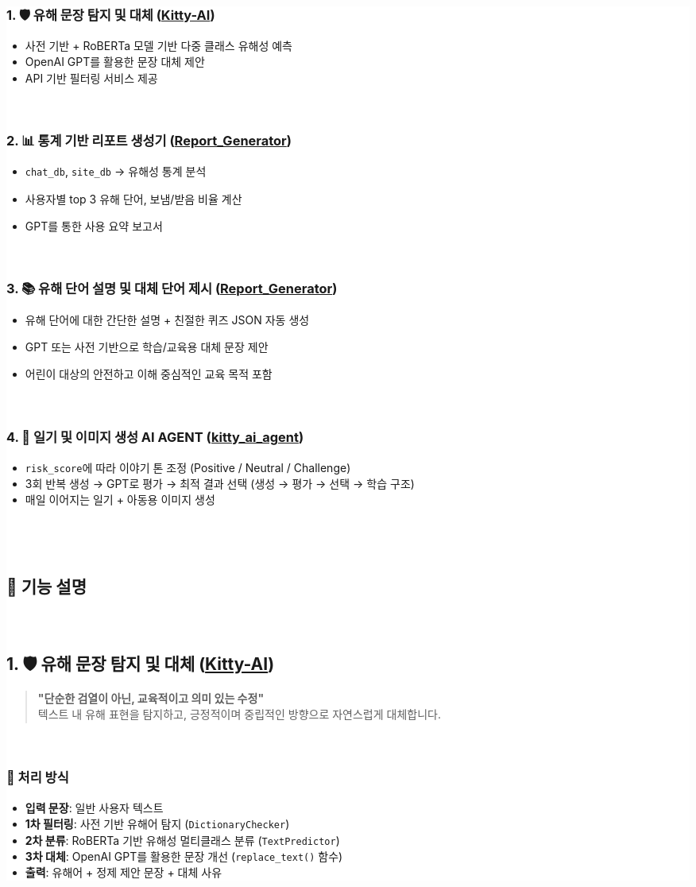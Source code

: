 ### 1. 🛡️ 유해 문장 탐지 및 대체 ([Kitty-AI](https://github.com/dku-babyz/kitty-ai))
- 사전 기반 + RoBERTa 모델 기반 다중 클래스 유해성 예측
- OpenAI GPT를 활용한 문장 대체 제안
- API 기반 필터링 서비스 제공

<br/>

### 2. 📊 통계 기반 리포트 생성기 ([Report_Generator](https://github.com/dku-babyz/kitty-report-generator))
- `chat_db`, `site_db` → 유해성 통계 분석
- 사용자별 top 3 유해 단어, 보냄/받음 비율 계산
- GPT를 통한 사용 요약 보고서

  <br/>

### 3. 📚 유해 단어 설명 및 대체 단어 제시 ([Report_Generator](https://github.com/dku-babyz/kitty-report-generator))
- 유해 단어에 대한 간단한 설명 + 친절한 퀴즈 JSON 자동 생성
- GPT 또는 사전 기반으로 학습/교육용 대체 문장 제안
- 어린이 대상의 안전하고 이해 중심적인 교육 목적 포함

  <br/>
  
### 4. 📘 일기 및 이미지 생성 AI AGENT ([kitty_ai_agent](https://github.com/dku-babyz/kitty-ai-agent))
- `risk_score`에 따라 이야기 톤 조정 (Positive / Neutral / Challenge)
- 3회 반복 생성 → GPT로 평가 → 최적 결과 선택 (생성 → 평가 → 선택 → 학습 구조)
- 매일 이어지는 일기 + 아동용 이미지 생성



<br/>
<br/>

## 🔧  기능 설명
<br/>

## 1. 🛡️ 유해 문장 탐지 및 대체 ([Kitty-AI](https://github.com/dku-babyz/kitty-ai))

> **"단순한 검열이 아닌, 교육적이고 의미 있는 수정"**  
> 텍스트 내 유해 표현을 탐지하고, 긍정적이며 중립적인 방향으로 자연스럽게 대체합니다.

<br/>

### 🧩 처리 방식

- **입력 문장**: 일반 사용자 텍스트
- **1차 필터링**: 사전 기반 유해어 탐지 (`DictionaryChecker`)
- **2차 분류**: RoBERTa 기반 유해성 멀티클래스 분류 (`TextPredictor`)
- **3차 대체**: OpenAI GPT를 활용한 문장 개선 (`replace_text()` 함수)
- **출력**: 유해어 + 정제 제안 문장 + 대체 사유
